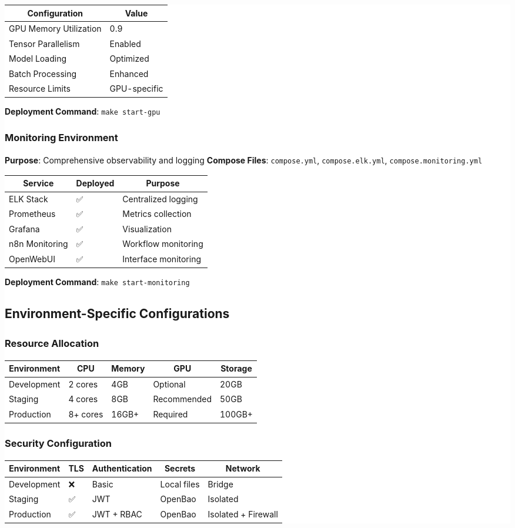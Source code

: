 | Configuration | Value |
|---------------|-------|
| GPU Memory Utilization | 0.9 |
| Tensor Parallelism | Enabled |
| Model Loading | Optimized |
| Batch Processing | Enhanced |
| Resource Limits | GPU-specific |

**Deployment Command**: `make start-gpu`

### Monitoring Environment
**Purpose**: Comprehensive observability and logging
**Compose Files**: `compose.yml`, `compose.elk.yml`, `compose.monitoring.yml`

| Service | Deployed | Purpose |
|---------|----------|---------|
| ELK Stack | ✅ | Centralized logging |
| Prometheus | ✅ | Metrics collection |
| Grafana | ✅ | Visualization |
| n8n Monitoring | ✅ | Workflow monitoring |
| OpenWebUI | ✅ | Interface monitoring |

**Deployment Command**: `make start-monitoring`

## Environment-Specific Configurations

### Resource Allocation

| Environment | CPU | Memory | GPU | Storage |
|-------------|-----|--------|-----|---------|
| Development | 2 cores | 4GB | Optional | 20GB |
| Staging | 4 cores | 8GB | Recommended | 50GB |
| Production | 8+ cores | 16GB+ | Required | 100GB+ |

### Security Configuration

| Environment | TLS | Authentication | Secrets | Network |
|-------------|-----|----------------|---------|---------|
| Development | ❌ | Basic | Local files | Bridge |
| Staging | ✅ | JWT | OpenBao | Isolated |
| Production | ✅ | JWT + RBAC | OpenBao | Isolated + Firewall |
